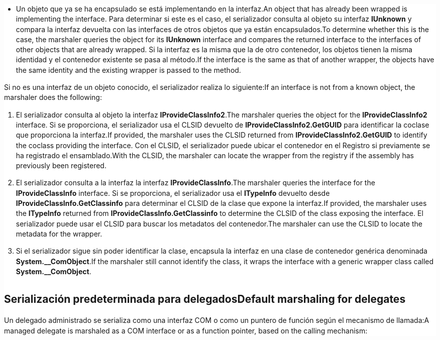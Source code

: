 - <span data-ttu-id="a825d-149">Un objeto que ya se ha encapsulado se está implementando en la interfaz.</span><span class="sxs-lookup"><span data-stu-id="a825d-149">An object that has already been wrapped is implementing the interface.</span></span> <span data-ttu-id="a825d-150">Para determinar si este es el caso, el serializador consulta al objeto su interfaz **IUnknown** y compara la interfaz devuelta con las interfaces de otros objetos que ya están encapsulados.</span><span class="sxs-lookup"><span data-stu-id="a825d-150">To determine whether this is the case, the marshaler queries the object for its **IUnknown** interface and compares the returned interface to the interfaces of other objects that are already wrapped.</span></span> <span data-ttu-id="a825d-151">Si la interfaz es la misma que la de otro contenedor, los objetos tienen la misma identidad y el contenedor existente se pasa al método.</span><span class="sxs-lookup"><span data-stu-id="a825d-151">If the interface is the same as that of another wrapper, the objects have the same identity and the existing wrapper is passed to the method.</span></span>  
  
 <span data-ttu-id="a825d-152">Si no es una interfaz de un objeto conocido, el serializador realiza lo siguiente:</span><span class="sxs-lookup"><span data-stu-id="a825d-152">If an interface is not from a known object, the marshaler does the following:</span></span>  
  
1. <span data-ttu-id="a825d-153">El serializador consulta al objeto la interfaz **IProvideClassInfo2**.</span><span class="sxs-lookup"><span data-stu-id="a825d-153">The marshaler queries the object for the **IProvideClassInfo2** interface.</span></span> <span data-ttu-id="a825d-154">Si se proporciona, el serializador usa el CLSID devuelto de **IProvideClassInfo2.GetGUID** para identificar la coclase que proporciona la interfaz.</span><span class="sxs-lookup"><span data-stu-id="a825d-154">If provided, the marshaler uses the CLSID returned from **IProvideClassInfo2.GetGUID** to identify the coclass providing the interface.</span></span> <span data-ttu-id="a825d-155">Con el CLSID, el serializador puede ubicar el contenedor en el Registro si previamente se ha registrado el ensamblado.</span><span class="sxs-lookup"><span data-stu-id="a825d-155">With the CLSID, the marshaler can locate the wrapper from the registry if the assembly has previously been registered.</span></span>  
  
2. <span data-ttu-id="a825d-156">El serializador consulta a la interfaz la interfaz **IProvideClassInfo**.</span><span class="sxs-lookup"><span data-stu-id="a825d-156">The marshaler queries the interface for the **IProvideClassInfo** interface.</span></span> <span data-ttu-id="a825d-157">Si se proporciona, el serializador usa el **ITypeInfo** devuelto desde **IProvideClassInfo.GetClassinfo** para determinar el CLSID de la clase que expone la interfaz.</span><span class="sxs-lookup"><span data-stu-id="a825d-157">If provided, the marshaler uses the **ITypeInfo** returned from **IProvideClassInfo.GetClassinfo** to determine the CLSID of the class exposing the interface.</span></span> <span data-ttu-id="a825d-158">El serializador puede usar el CLSID para buscar los metadatos del contenedor.</span><span class="sxs-lookup"><span data-stu-id="a825d-158">The marshaler can use the CLSID to locate the metadata for the wrapper.</span></span>  
  
3. <span data-ttu-id="a825d-159">Si el serializador sigue sin poder identificar la clase, encapsula la interfaz en una clase de contenedor genérica denominada **System.__ComObject**.</span><span class="sxs-lookup"><span data-stu-id="a825d-159">If the marshaler still cannot identify the class, it wraps the interface with a generic wrapper class called **System.__ComObject**.</span></span>  
  
## <a name="default-marshaling-for-delegates"></a><span data-ttu-id="a825d-160">Serialización predeterminada para delegados</span><span class="sxs-lookup"><span data-stu-id="a825d-160">Default marshaling for delegates</span></span>  

 <span data-ttu-id="a825d-161">Un delegado administrado se serializa como una interfaz COM o como un puntero de función según el mecanismo de llamada:</span><span class="sxs-lookup"><span data-stu-id="a825d-161">A managed delegate is marshaled as a COM interface or as a function pointer, based on the calling mechanism:</span></span>  
  